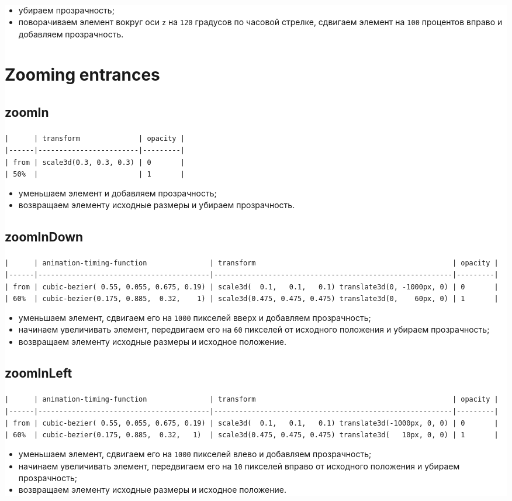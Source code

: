 - убираем прозрачность;
- поворачиваем элемент вокруг оси `z` на `120` градусов по часовой стрелке, сдвигаем элемент на `100` процентов вправо и добавляем прозрачность.

# Zooming entrances

## zoomIn
```
|      | transform              | opacity |
|------|------------------------|---------|
| from | scale3d(0.3, 0.3, 0.3) | 0       |
| 50%  |                        | 1       |
```

- уменьшаем элемент и добавляем прозрачность;
- возвращаем элементу исходные размеры и убираем прозрачность.

## zoomInDown
```
|      | animation-timing-function               | transform                                               | opacity |
|------|-----------------------------------------|---------------------------------------------------------|---------|
| from | cubic-bezier( 0.55, 0.055, 0.675, 0.19) | scale3d(  0.1,   0.1,   0.1) translate3d(0, -1000px, 0) | 0       |
| 60%  | cubic-bezier(0.175, 0.885,  0.32,    1) | scale3d(0.475, 0.475, 0.475) translate3d(0,    60px, 0) | 1       |
```

- уменьшаем элемент, сдвигаем его на `1000` пикселей вверх и добавляем прозрачность;
- начинаем увеличивать элемент, передвигаем его на `60` пикселей от исходного положения и убираем прозрачность;
- возвращаем элементу исходные размеры и исходное положение.

## zoomInLeft
```
|      | animation-timing-function               | transform                                               | opacity |
|------|-----------------------------------------|---------------------------------------------------------|---------|
| from | cubic-bezier( 0.55, 0.055, 0.675, 0.19) | scale3d(  0.1,   0.1,   0.1) translate3d(-1000px, 0, 0) | 0       |
| 60%  | cubic-bezier(0.175, 0.885,  0.32,   1)  | scale3d(0.475, 0.475, 0.475) translate3d(   10px, 0, 0) | 1       |
```

- уменьшаем элемент, сдвигаем его на `1000` пикселей влево и добавляем прозрачность;
- начинаем увеличивать элемент, передвигаем его на `10` пикселей вправо от исходного положения и убираем прозрачность;
- возвращаем элементу исходные размеры и исходное положение.
